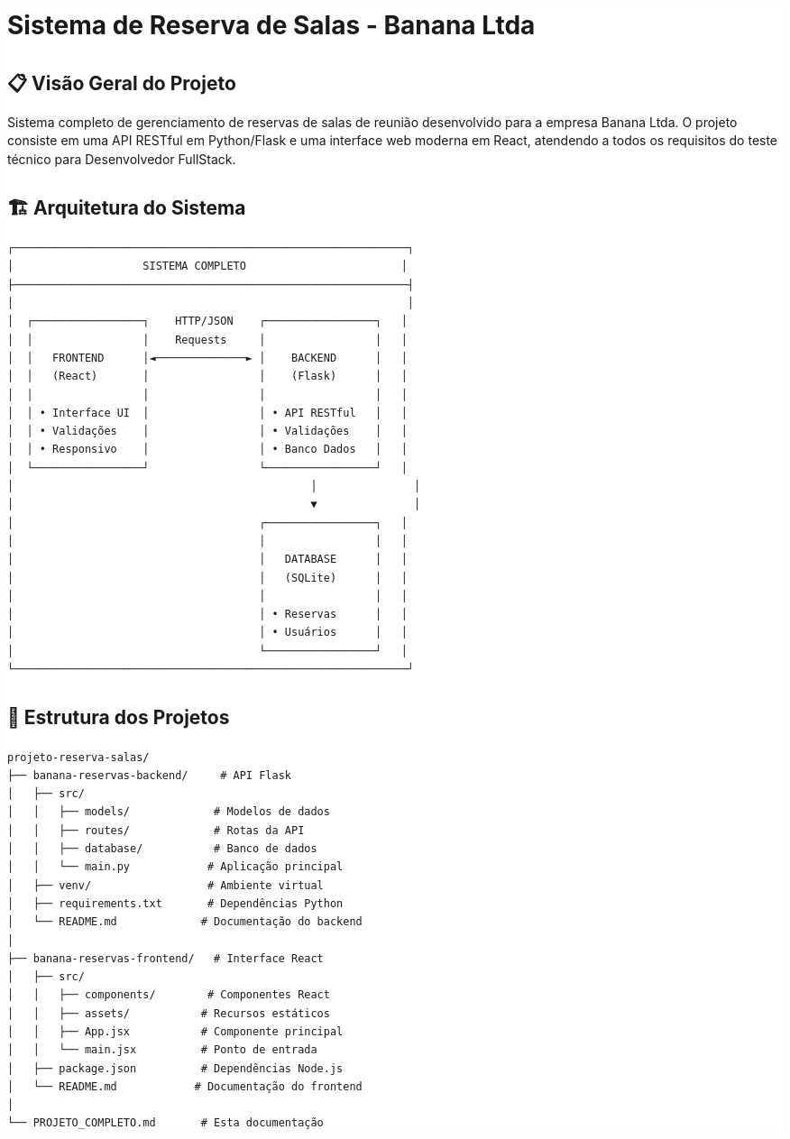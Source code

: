 # Sistema de Reserva de Salas - Banana Ltda

## 📋 Visão Geral do Projeto

Sistema completo de gerenciamento de reservas de salas de reunião desenvolvido para a empresa Banana Ltda. O projeto consiste em uma API RESTful em Python/Flask e uma interface web moderna em React, atendendo a todos os requisitos do teste técnico para Desenvolvedor FullStack.

## 🏗️ Arquitetura do Sistema

```
┌─────────────────────────────────────────────────────────────┐
│                    SISTEMA COMPLETO                        │
├─────────────────────────────────────────────────────────────┤
│                                                             │
│  ┌─────────────────┐    HTTP/JSON    ┌─────────────────┐   │
│  │                 │    Requests     │                 │   │
│  │   FRONTEND      │◄──────────────► │    BACKEND      │   │
│  │   (React)       │                 │    (Flask)      │   │
│  │                 │                 │                 │   │
│  │ • Interface UI  │                 │ • API RESTful   │   │
│  │ • Validações    │                 │ • Validações    │   │
│  │ • Responsivo    │                 │ • Banco Dados   │   │
│  └─────────────────┘                 └─────────────────┘   │
│                                              │               │
│                                              ▼               │
│                                      ┌─────────────────┐   │
│                                      │                 │   │
│                                      │   DATABASE      │   │
│                                      │   (SQLite)      │   │
│                                      │                 │   │
│                                      │ • Reservas      │   │
│                                      │ • Usuários      │   │
│                                      └─────────────────┘   │
└─────────────────────────────────────────────────────────────┘
```

## 📁 Estrutura dos Projetos

```
projeto-reserva-salas/
├── banana-reservas-backend/     # API Flask
│   ├── src/
│   │   ├── models/             # Modelos de dados
│   │   ├── routes/             # Rotas da API
│   │   ├── database/           # Banco de dados
│   │   └── main.py            # Aplicação principal
│   ├── venv/                  # Ambiente virtual
│   ├── requirements.txt       # Dependências Python
│   └── README.md             # Documentação do backend
│
├── banana-reservas-frontend/   # Interface React
│   ├── src/
│   │   ├── components/        # Componentes React
│   │   ├── assets/           # Recursos estáticos
│   │   ├── App.jsx           # Componente principal
│   │   └── main.jsx          # Ponto de entrada
│   ├── package.json          # Dependências Node.js
│   └── README.md            # Documentação do frontend
│
└── PROJETO_COMPLETO.md       # Esta documentação
```
